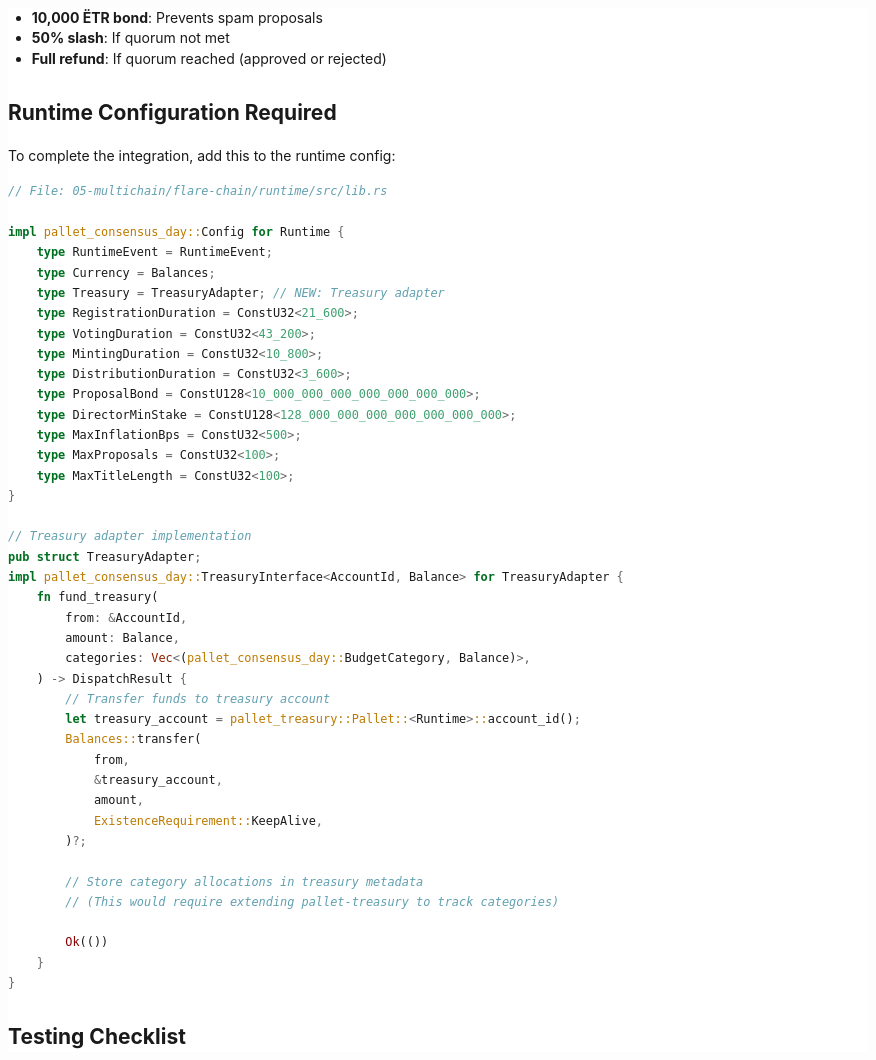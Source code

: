 - **10,000 ËTR bond**: Prevents spam proposals
- **50% slash**: If quorum not met
- **Full refund**: If quorum reached (approved or rejected)

## Runtime Configuration Required

To complete the integration, add this to the runtime config:

```rust
// File: 05-multichain/flare-chain/runtime/src/lib.rs

impl pallet_consensus_day::Config for Runtime {
    type RuntimeEvent = RuntimeEvent;
    type Currency = Balances;
    type Treasury = TreasuryAdapter; // NEW: Treasury adapter
    type RegistrationDuration = ConstU32<21_600>;
    type VotingDuration = ConstU32<43_200>;
    type MintingDuration = ConstU32<10_800>;
    type DistributionDuration = ConstU32<3_600>;
    type ProposalBond = ConstU128<10_000_000_000_000_000_000_000>;
    type DirectorMinStake = ConstU128<128_000_000_000_000_000_000_000>;
    type MaxInflationBps = ConstU32<500>;
    type MaxProposals = ConstU32<100>;
    type MaxTitleLength = ConstU32<100>;
}

// Treasury adapter implementation
pub struct TreasuryAdapter;
impl pallet_consensus_day::TreasuryInterface<AccountId, Balance> for TreasuryAdapter {
    fn fund_treasury(
        from: &AccountId,
        amount: Balance,
        categories: Vec<(pallet_consensus_day::BudgetCategory, Balance)>,
    ) -> DispatchResult {
        // Transfer funds to treasury account
        let treasury_account = pallet_treasury::Pallet::<Runtime>::account_id();
        Balances::transfer(
            from,
            &treasury_account,
            amount,
            ExistenceRequirement::KeepAlive,
        )?;

        // Store category allocations in treasury metadata
        // (This would require extending pallet-treasury to track categories)

        Ok(())
    }
}
```

## Testing Checklist

